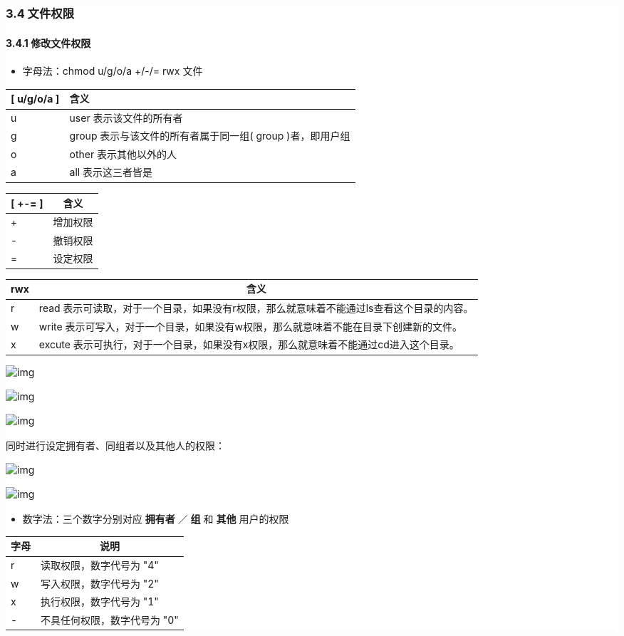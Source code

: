 ### 3.4 文件权限

#### 3.4.1 修改文件权限

- 字母法：chmod u/g/o/a +/-/= rwx 文件

| [ u/g/o/a ] | 含义                                                      |
| :---------- | :-------------------------------------------------------- |
| u           | user 表示该文件的所有者                                   |
| g           | group 表示与该文件的所有者属于同一组( group )者，即用户组 |
| o           | other 表示其他以外的人                                    |
| a           | all 表示这三者皆是                                        |

| [ +-= ] | 含义     |
| ------- | -------- |
| +       | 增加权限 |
| -       | 撤销权限 |
| =       | 设定权限 |

| rwx  | 含义                                                         |
| ---- | ------------------------------------------------------------ |
| r    | read 表示可读取，对于一个目录，如果没有r权限，那么就意味着不能通过ls查看这个目录的内容。 |
| w    | write 表示可写入，对于一个目录，如果没有w权限，那么就意味着不能在目录下创建新的文件。 |
| x    | excute 表示可执行，对于一个目录，如果没有x权限，那么就意味着不能通过cd进入这个目录。 |

![img](https://tva1.sinaimg.cn/large/006tNbRwly1g9o8meuetuj31fw0nkgrj.jpg)

![img](https://tva1.sinaimg.cn/large/006tNbRwly1g9o8ml7zpqj31h40dqdj7.jpg)

![img](https://tva1.sinaimg.cn/large/006tNbRwly1g9o8mrddh5j31lg0dqgp3.jpg)

同时进行设定拥有者、同组者以及其他人的权限：

![img](https://tva1.sinaimg.cn/large/006tNbRwly1g9o8namdhkj30lu0dumzr.jpg)

![img](https://tva1.sinaimg.cn/large/006tNbRwly1g9o8nh1agij30lu0duaco.jpg)

- 数字法：三个数字分别对应 **拥有者** ／ **组** 和 **其他** 用户的权限

| 字母 | 说明                         |
| ---- | ---------------------------- |
| r    | 读取权限，数字代号为 "4"     |
| w    | 写入权限，数字代号为 "2"     |
| x    | 执行权限，数字代号为 "1"     |
| -    | 不具任何权限，数字代号为 "0" |
